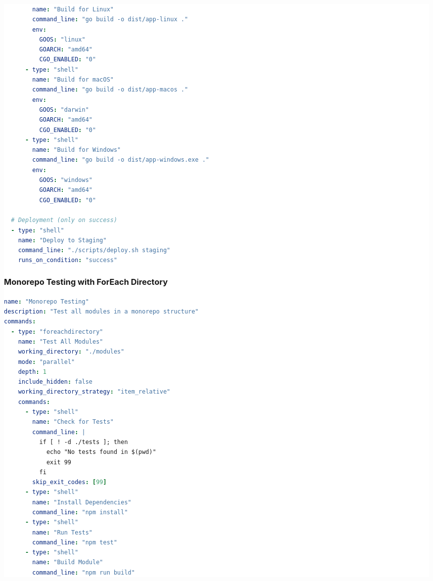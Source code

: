 ```yaml
        name: "Build for Linux"
        command_line: "go build -o dist/app-linux ."
        env:
          GOOS: "linux"
          GOARCH: "amd64"
          CGO_ENABLED: "0"
      - type: "shell"
        name: "Build for macOS"
        command_line: "go build -o dist/app-macos ."
        env:
          GOOS: "darwin"
          GOARCH: "amd64"
          CGO_ENABLED: "0"
      - type: "shell"
        name: "Build for Windows"
        command_line: "go build -o dist/app-windows.exe ."
        env:
          GOOS: "windows"
          GOARCH: "amd64"
          CGO_ENABLED: "0"

  # Deployment (only on success)
  - type: "shell"
    name: "Deploy to Staging"
    command_line: "./scripts/deploy.sh staging"
    runs_on_condition: "success"
```

### Monorepo Testing with ForEach Directory

```yaml
name: "Monorepo Testing"
description: "Test all modules in a monorepo structure"
commands:
  - type: "foreachdirectory"
    name: "Test All Modules"
    working_directory: "./modules"
    mode: "parallel"
    depth: 1
    include_hidden: false
    working_directory_strategy: "item_relative"
    commands:
      - type: "shell"
        name: "Check for Tests"
        command_line: |
          if [ ! -d ./tests ]; then
            echo "No tests found in $(pwd)"
            exit 99
          fi
        skip_exit_codes: [99]
      - type: "shell"
        name: "Install Dependencies"
        command_line: "npm install"
      - type: "shell"
        name: "Run Tests"
        command_line: "npm test"
      - type: "shell"
        name: "Build Module"
        command_line: "npm run build"
```
